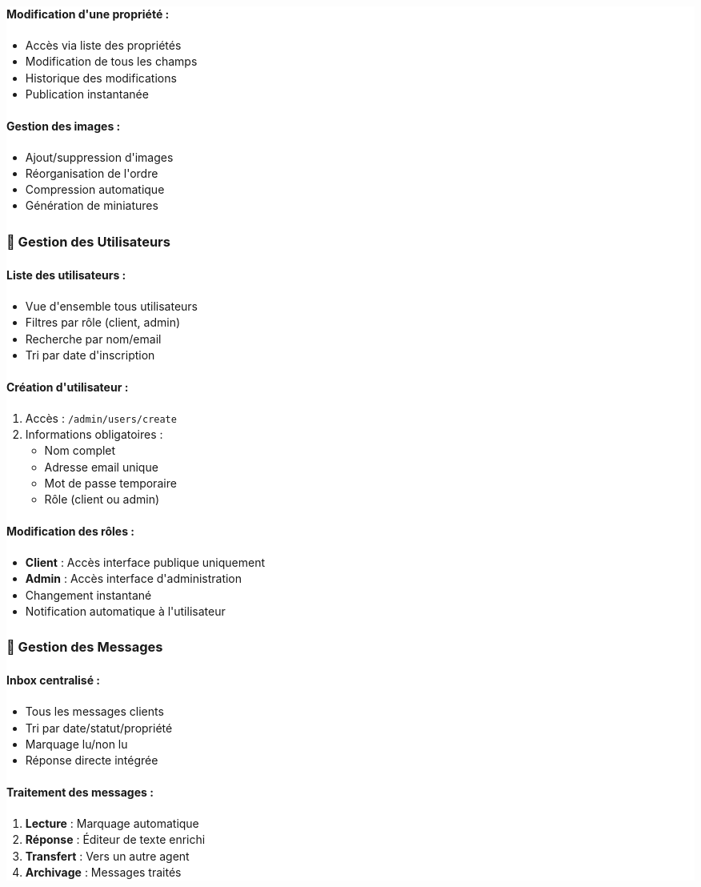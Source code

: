 #### **Modification d'une propriété :**

-   Accès via liste des propriétés
-   Modification de tous les champs
-   Historique des modifications
-   Publication instantanée

#### **Gestion des images :**

-   Ajout/suppression d'images
-   Réorganisation de l'ordre
-   Compression automatique
-   Génération de miniatures

### 👥 Gestion des Utilisateurs

#### **Liste des utilisateurs :**

-   Vue d'ensemble tous utilisateurs
-   Filtres par rôle (client, admin)
-   Recherche par nom/email
-   Tri par date d'inscription

#### **Création d'utilisateur :**

1. Accès : `/admin/users/create`
2. Informations obligatoires :
    - Nom complet
    - Adresse email unique
    - Mot de passe temporaire
    - Rôle (client ou admin)

#### **Modification des rôles :**

-   **Client** : Accès interface publique uniquement
-   **Admin** : Accès interface d'administration
-   Changement instantané
-   Notification automatique à l'utilisateur

### 📧 Gestion des Messages

#### **Inbox centralisé :**

-   Tous les messages clients
-   Tri par date/statut/propriété
-   Marquage lu/non lu
-   Réponse directe intégrée

#### **Traitement des messages :**

1. **Lecture** : Marquage automatique
2. **Réponse** : Éditeur de texte enrichi
3. **Transfert** : Vers un autre agent
4. **Archivage** : Messages traités
